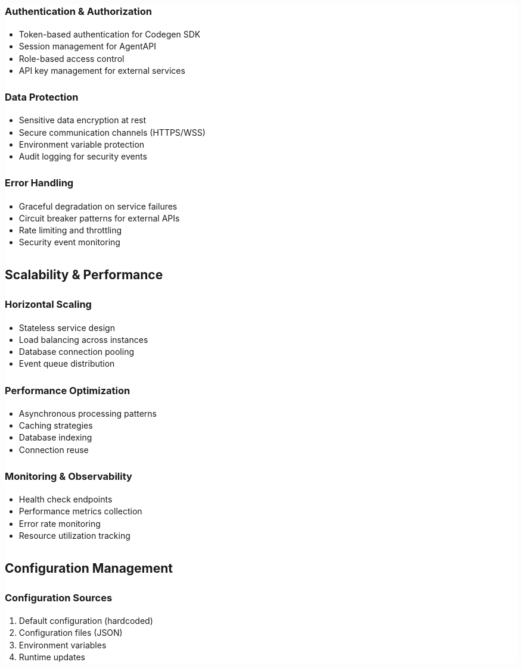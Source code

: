 ### Authentication & Authorization

- Token-based authentication for Codegen SDK
- Session management for AgentAPI
- Role-based access control
- API key management for external services

### Data Protection

- Sensitive data encryption at rest
- Secure communication channels (HTTPS/WSS)
- Environment variable protection
- Audit logging for security events

### Error Handling

- Graceful degradation on service failures
- Circuit breaker patterns for external APIs
- Rate limiting and throttling
- Security event monitoring

## Scalability & Performance

### Horizontal Scaling

- Stateless service design
- Load balancing across instances
- Database connection pooling
- Event queue distribution

### Performance Optimization

- Asynchronous processing patterns
- Caching strategies
- Database indexing
- Connection reuse

### Monitoring & Observability

- Health check endpoints
- Performance metrics collection
- Error rate monitoring
- Resource utilization tracking

## Configuration Management

### Configuration Sources

1. Default configuration (hardcoded)
2. Configuration files (JSON)
3. Environment variables
4. Runtime updates
